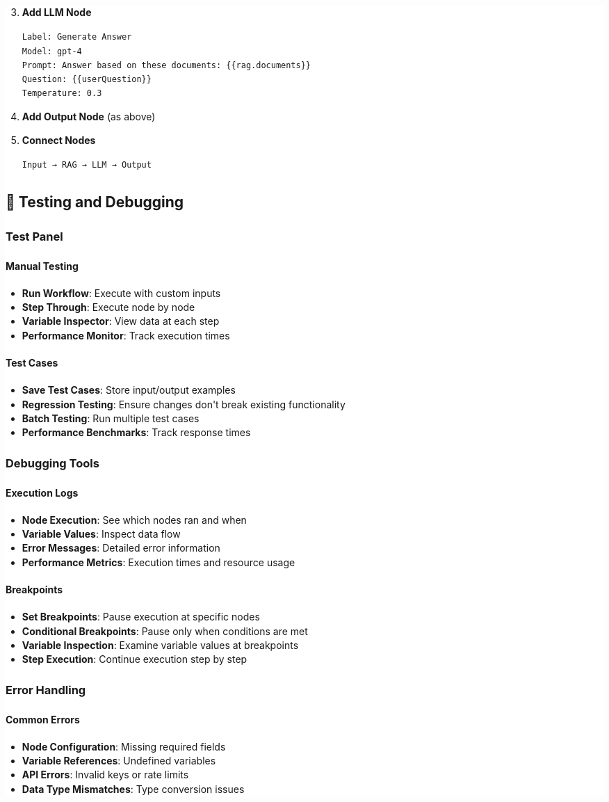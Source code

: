 3. **Add LLM Node**
   ```
   Label: Generate Answer
   Model: gpt-4
   Prompt: Answer based on these documents: {{rag.documents}}
   Question: {{userQuestion}}
   Temperature: 0.3
   ```

4. **Add Output Node** (as above)

5. **Connect Nodes**
   ```
   Input → RAG → LLM → Output
   ```

## 🧪 Testing and Debugging

### Test Panel

#### Manual Testing
- **Run Workflow**: Execute with custom inputs
- **Step Through**: Execute node by node
- **Variable Inspector**: View data at each step
- **Performance Monitor**: Track execution times

#### Test Cases
- **Save Test Cases**: Store input/output examples
- **Regression Testing**: Ensure changes don't break existing functionality
- **Batch Testing**: Run multiple test cases
- **Performance Benchmarks**: Track response times

### Debugging Tools

#### Execution Logs
- **Node Execution**: See which nodes ran and when
- **Variable Values**: Inspect data flow
- **Error Messages**: Detailed error information
- **Performance Metrics**: Execution times and resource usage

#### Breakpoints
- **Set Breakpoints**: Pause execution at specific nodes
- **Conditional Breakpoints**: Pause only when conditions are met
- **Variable Inspection**: Examine variable values at breakpoints
- **Step Execution**: Continue execution step by step

### Error Handling

#### Common Errors
- **Node Configuration**: Missing required fields
- **Variable References**: Undefined variables
- **API Errors**: Invalid keys or rate limits
- **Data Type Mismatches**: Type conversion issues
